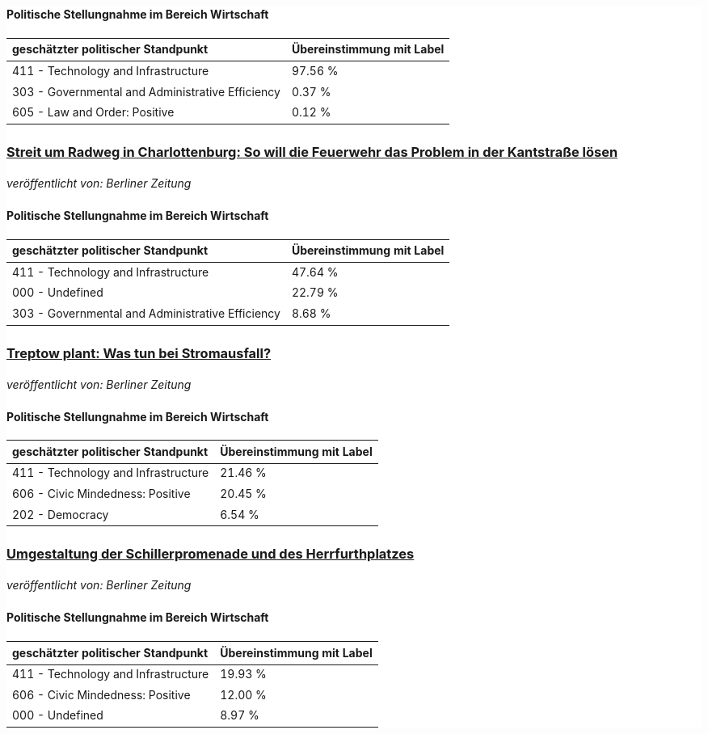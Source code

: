 #### Politische Stellungnahme im Bereich Wirtschaft

| geschätzter politischer Standpunkt               | Übereinstimmung mit Label   |
|:-------------------------------------------------|:----------------------------|
| 411 - Technology and Infrastructure              | 97.56 %                     |
| 303 - Governmental and Administrative Efficiency | 0.37 %                      |
| 605 - Law and Order: Positive                    | 0.12 %                      |

### [Streit um Radweg in Charlottenburg: So will die Feuerwehr das Problem in der Kantstraße lösen](https://www.berliner-zeitung.de/mensch-metropole/streit-um-radweg-in-charlottenburg-so-will-die-feuerwehr-das-problem-in-der-kantstrasse-loesen-li.2303823)
_veröffentlicht von: Berliner Zeitung_

#### Politische Stellungnahme im Bereich Wirtschaft

| geschätzter politischer Standpunkt               | Übereinstimmung mit Label   |
|:-------------------------------------------------|:----------------------------|
| 411 - Technology and Infrastructure              | 47.64 %                     |
| 000 - Undefined                                  | 22.79 %                     |
| 303 - Governmental and Administrative Efficiency | 8.68 %                      |

### [Treptow plant: Was tun bei Stromausfall?](https://www.berliner-zeitung.de/mensch-metropole/treptow-plant-was-tun-bei-stromausfall-li.2301668)
_veröffentlicht von: Berliner Zeitung_

#### Politische Stellungnahme im Bereich Wirtschaft

| geschätzter politischer Standpunkt   | Übereinstimmung mit Label   |
|:-------------------------------------|:----------------------------|
| 411 - Technology and Infrastructure  | 21.46 %                     |
| 606 - Civic Mindedness: Positive     | 20.45 %                     |
| 202 - Democracy                      | 6.54 %                      |

### [Umgestaltung der Schillerpromenade und des Herrfurthplatzes](https://www.berliner-zeitung.de/mensch-metropole/umgestaltung-der-schillerpromenade-und-des-herrfurthplatzes-li.2301247)
_veröffentlicht von: Berliner Zeitung_

#### Politische Stellungnahme im Bereich Wirtschaft

| geschätzter politischer Standpunkt   | Übereinstimmung mit Label   |
|:-------------------------------------|:----------------------------|
| 411 - Technology and Infrastructure  | 19.93 %                     |
| 606 - Civic Mindedness: Positive     | 12.00 %                     |
| 000 - Undefined                      | 8.97 %                      |
